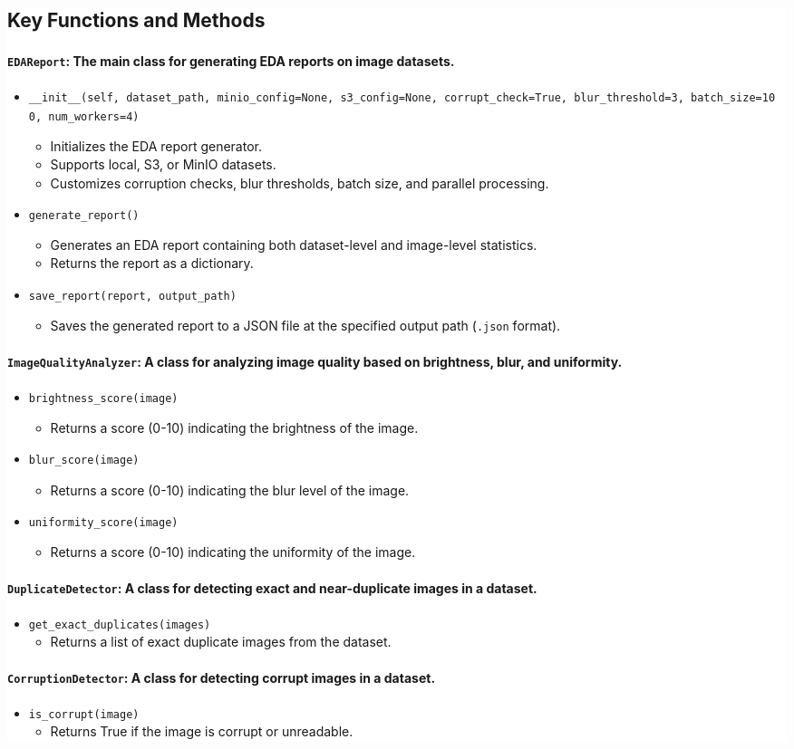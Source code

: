 
## Key Functions and Methods


#### `EDAReport`: The main class for generating EDA reports on image datasets.


- `__init__(self, dataset_path, minio_config=None, s3_config=None, corrupt_check=True, blur_threshold=3, batch_size=100, num_workers=4)`
    - Initializes the EDA report generator.  
    - Supports local, S3, or MinIO datasets.  
    - Customizes corruption checks, blur thresholds, batch size, and parallel processing.




- `generate_report()`
  - Generates an EDA report containing both dataset-level and image-level statistics.
  - Returns the report as a dictionary.




- `save_report(report, output_path)`
  - Saves the generated report to a JSON file at the specified output path (`.json` format).




#### `ImageQualityAnalyzer`: A class for analyzing image quality based on brightness, blur, and uniformity.
- `brightness_score(image)`
  - Returns a score (0-10) indicating the brightness of the image.




- `blur_score(image)`
  - Returns a score (0-10) indicating the blur level of the image.




- `uniformity_score(image)`
  - Returns a score (0-10) indicating the uniformity of the image.


#### `DuplicateDetector`: A class for detecting exact and near-duplicate images in a dataset.
 
- `get_exact_duplicates(images)`
  - Returns a list of exact duplicate images from the dataset.




#### `CorruptionDetector`: A class for detecting corrupt images in a dataset.


- `is_corrupt(image)`
    - Returns True if the image is corrupt or unreadable.
